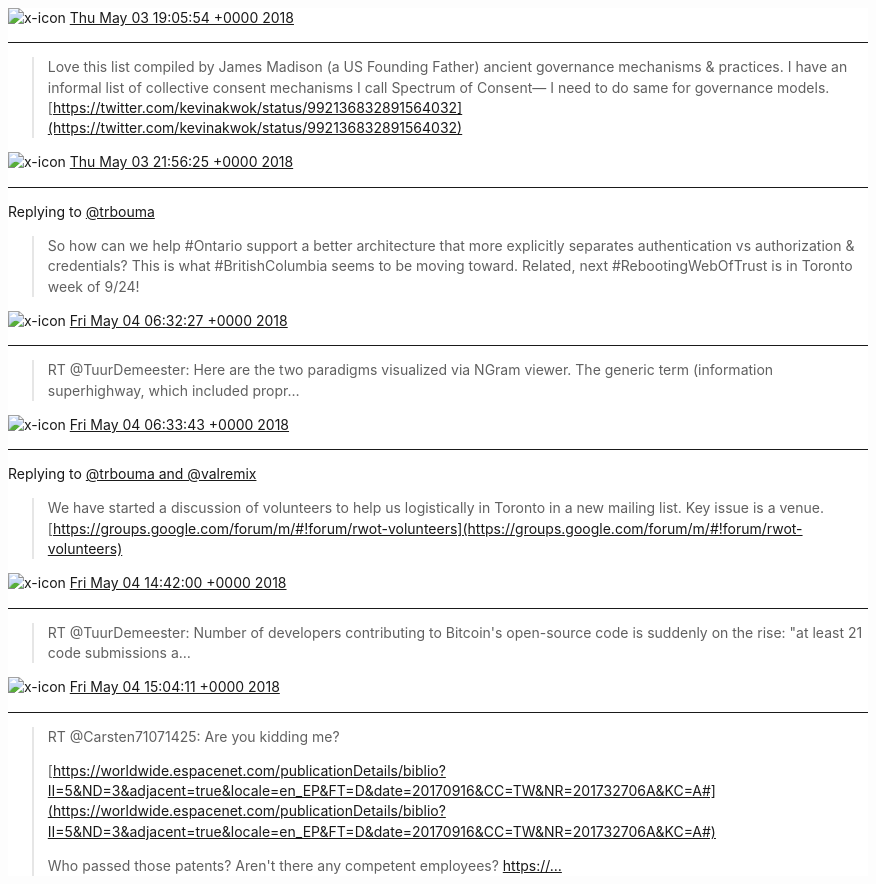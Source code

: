 <img src="{{ site.url }}{{ site.baseurl }}/assets/images/media/tweet.ico" alt="x-icon" width="30" /> [Thu May 03 19:05:54 +0000 2018](https://twitter.com/ChristopherA/status/992118067491586048)

----

> Love this list compiled by James Madison (a US Founding Father) ancient governance mechanisms &amp; practices. I have an informal list of collective consent mechanisms I call Spectrum of Consent— I need to do same for governance models. [https://twitter.com/kevinakwok/status/992136832891564032](https://twitter.com/kevinakwok/status/992136832891564032)

<img src="{{ site.url }}{{ site.baseurl }}/assets/images/media/tweet.ico" alt="x-icon" width="30" /> [Thu May 03 21:56:25 +0000 2018](https://twitter.com/ChristopherA/status/992160977511530497)

----

Replying to [@trbouma](https://twitter.com/trbouma/status/992225591939215361)

> So how can we help #Ontario support a better architecture that more explicitly separates authentication vs authorization &amp; credentials? This is what #BritishColumbia seems to be moving toward. Related, next #RebootingWebOfTrust is in Toronto week of 9/24!

<img src="{{ site.url }}{{ site.baseurl }}/assets/images/media/tweet.ico" alt="x-icon" width="30" /> [Fri May 04 06:32:27 +0000 2018](https://twitter.com/ChristopherA/status/992290841015144449)

----

> RT @TuurDemeester: Here are the two paradigms visualized via NGram viewer. The generic term (information superhighway, which included propr…

<img src="{{ site.url }}{{ site.baseurl }}/assets/images/media/tweet.ico" alt="x-icon" width="30" /> [Fri May 04 06:33:43 +0000 2018](https://twitter.com/ChristopherA/status/992291163762704389)

----

Replying to [@trbouma and @valremix](https://twitter.com/trbouma/status/992359437796106240)

> We have started a discussion of volunteers to help us logistically in Toronto in a new mailing list. Key issue is a venue. [https://groups.google.com/forum/m/#!forum/rwot-volunteers](https://groups.google.com/forum/m/#!forum/rwot-volunteers)

<img src="{{ site.url }}{{ site.baseurl }}/assets/images/media/tweet.ico" alt="x-icon" width="30" /> [Fri May 04 14:42:00 +0000 2018](https://twitter.com/ChristopherA/status/992414041896189954)

----

> RT @TuurDemeester: Number of developers contributing to Bitcoin's open-source code is suddenly on the rise: "at least 21 code submissions a…

<img src="{{ site.url }}{{ site.baseurl }}/assets/images/media/tweet.ico" alt="x-icon" width="30" /> [Fri May 04 15:04:11 +0000 2018](https://twitter.com/ChristopherA/status/992419624351285248)

----

> RT @Carsten71071425: Are you kidding me?  
>   
> [https://worldwide.espacenet.com/publicationDetails/biblio?II=5&ND=3&adjacent=true&locale=en_EP&FT=D&date=20170916&CC=TW&NR=201732706A&KC=A#](https://worldwide.espacenet.com/publicationDetails/biblio?II=5&ND=3&adjacent=true&locale=en_EP&FT=D&date=20170916&CC=TW&NR=201732706A&KC=A#)  
>   
> Who passed those patents? Aren't there any competent employees? [https://…](https://…)
